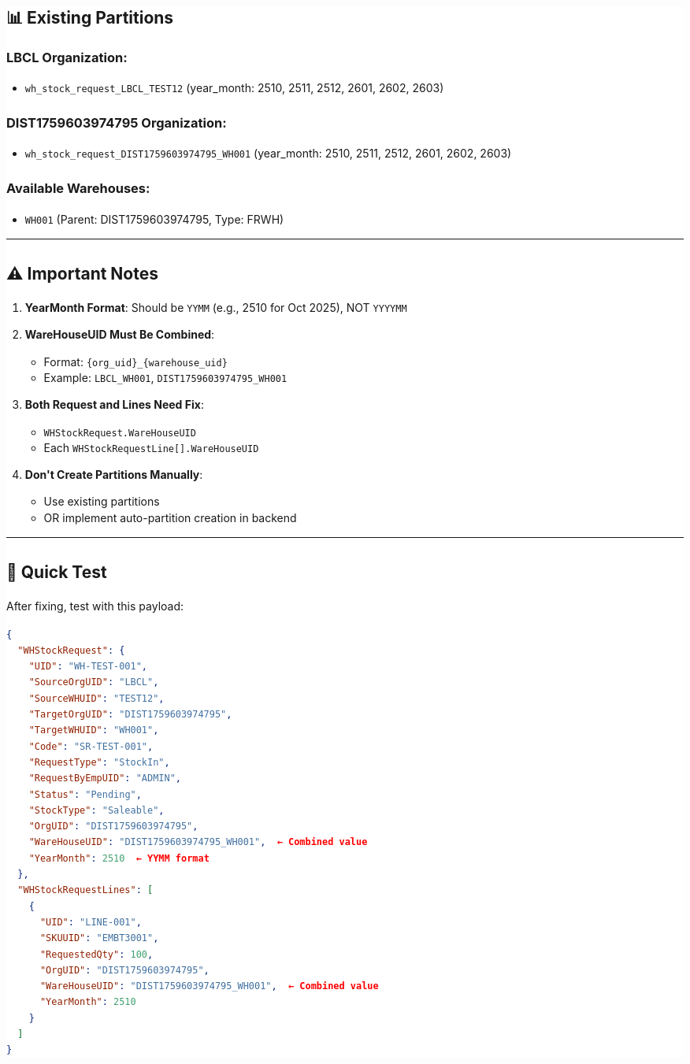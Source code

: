 
## 📊 Existing Partitions

### LBCL Organization:
- `wh_stock_request_LBCL_TEST12` (year_month: 2510, 2511, 2512, 2601, 2602, 2603)

### DIST1759603974795 Organization:
- `wh_stock_request_DIST1759603974795_WH001` (year_month: 2510, 2511, 2512, 2601, 2602, 2603)

### Available Warehouses:
- `WH001` (Parent: DIST1759603974795, Type: FRWH)

---

## ⚠️ Important Notes

1. **YearMonth Format**: Should be `YYMM` (e.g., 2510 for Oct 2025), NOT `YYYYMM`

2. **WareHouseUID Must Be Combined**:
   - Format: `{org_uid}_{warehouse_uid}`
   - Example: `LBCL_WH001`, `DIST1759603974795_WH001`

3. **Both Request and Lines Need Fix**:
   - `WHStockRequest.WareHouseUID`
   - Each `WHStockRequestLine[].WareHouseUID`

4. **Don't Create Partitions Manually**:
   - Use existing partitions
   - OR implement auto-partition creation in backend

---

## 🔧 Quick Test

After fixing, test with this payload:

```json
{
  "WHStockRequest": {
    "UID": "WH-TEST-001",
    "SourceOrgUID": "LBCL",
    "SourceWHUID": "TEST12",
    "TargetOrgUID": "DIST1759603974795",
    "TargetWHUID": "WH001",
    "Code": "SR-TEST-001",
    "RequestType": "StockIn",
    "RequestByEmpUID": "ADMIN",
    "Status": "Pending",
    "StockType": "Saleable",
    "OrgUID": "DIST1759603974795",
    "WareHouseUID": "DIST1759603974795_WH001",  ← Combined value
    "YearMonth": 2510  ← YYMM format
  },
  "WHStockRequestLines": [
    {
      "UID": "LINE-001",
      "SKUUID": "EMBT3001",
      "RequestedQty": 100,
      "OrgUID": "DIST1759603974795",
      "WareHouseUID": "DIST1759603974795_WH001",  ← Combined value
      "YearMonth": 2510
    }
  ]
}
```